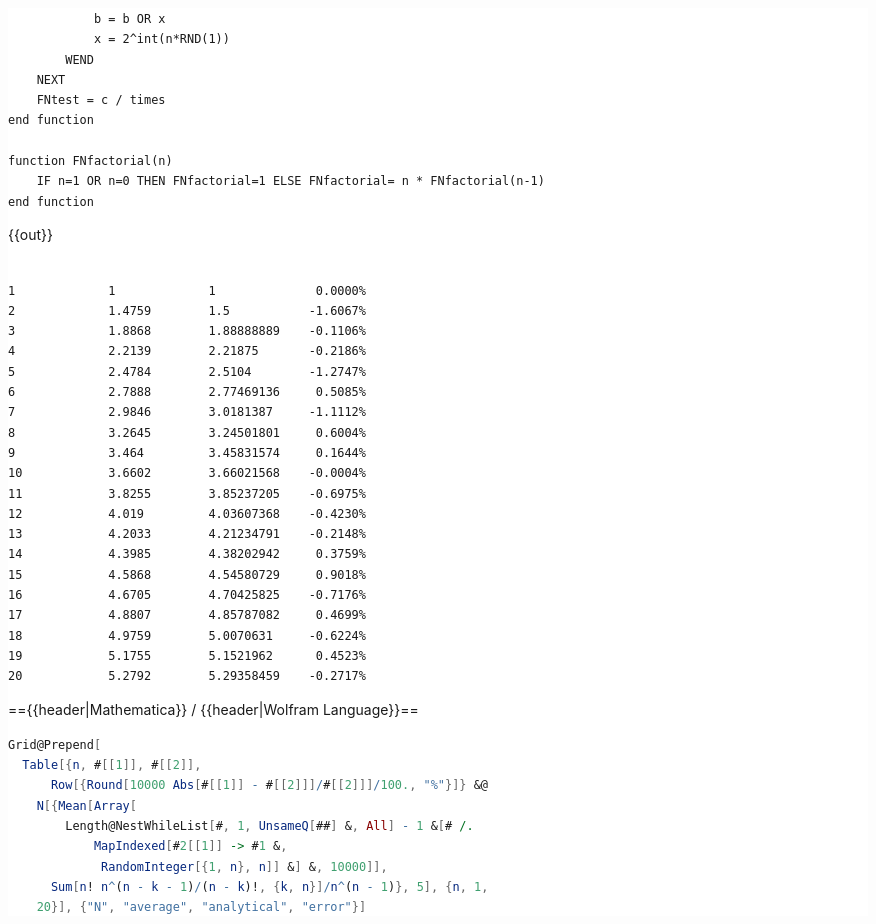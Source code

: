 ```lb
            b = b OR x
            x = 2^int(n*RND(1))
        WEND
    NEXT
    FNtest = c / times
end function

function FNfactorial(n)
    IF n=1 OR n=0 THEN FNfactorial=1 ELSE FNfactorial= n * FNfactorial(n-1)
end function

```


{{out}}

```txt

1             1             1              0.0000%
2             1.4759        1.5           -1.6067%
3             1.8868        1.88888889    -0.1106%
4             2.2139        2.21875       -0.2186%
5             2.4784        2.5104        -1.2747%
6             2.7888        2.77469136     0.5085%
7             2.9846        3.0181387     -1.1112%
8             3.2645        3.24501801     0.6004%
9             3.464         3.45831574     0.1644%
10            3.6602        3.66021568    -0.0004%
11            3.8255        3.85237205    -0.6975%
12            4.019         4.03607368    -0.4230%
13            4.2033        4.21234791    -0.2148%
14            4.3985        4.38202942     0.3759%
15            4.5868        4.54580729     0.9018%
16            4.6705        4.70425825    -0.7176%
17            4.8807        4.85787082     0.4699%
18            4.9759        5.0070631     -0.6224%
19            5.1755        5.1521962      0.4523%
20            5.2792        5.29358459    -0.2717%

```


=={{header|Mathematica}} / {{header|Wolfram Language}}==

```mathematica
Grid@Prepend[
  Table[{n, #[[1]], #[[2]],
      Row[{Round[10000 Abs[#[[1]] - #[[2]]]/#[[2]]]/100., "%"}]} &@
    N[{Mean[Array[
        Length@NestWhileList[#, 1, UnsameQ[##] &, All] - 1 &[# /.
            MapIndexed[#2[[1]] -> #1 &,
             RandomInteger[{1, n}, n]] &] &, 10000]],
      Sum[n! n^(n - k - 1)/(n - k)!, {k, n}]/n^(n - 1)}, 5], {n, 1,
    20}], {"N", "average", "analytical", "error"}]
```
